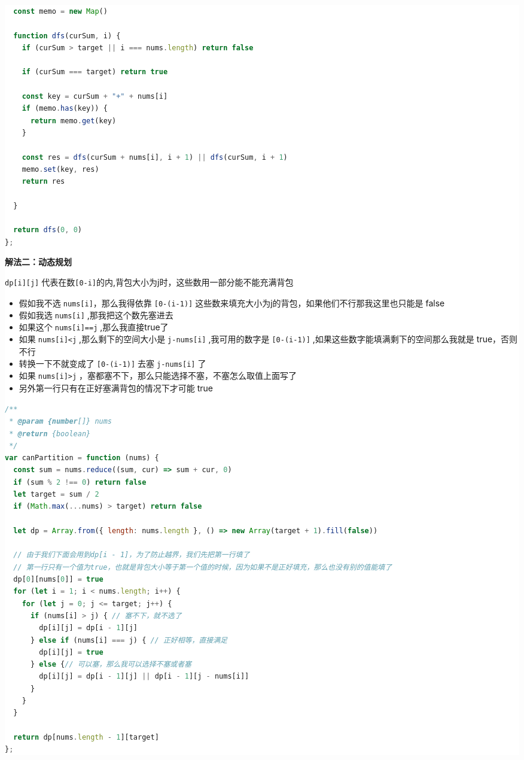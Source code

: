 ```js
  const memo = new Map()

  function dfs(curSum, i) {
    if (curSum > target || i === nums.length) return false

    if (curSum === target) return true

    const key = curSum + "+" + nums[i]
    if (memo.has(key)) {
      return memo.get(key)
    }

    const res = dfs(curSum + nums[i], i + 1) || dfs(curSum, i + 1)
    memo.set(key, res)
    return res

  }

  return dfs(0, 0)
};
```



**解法二：动态规划**

`dp[i][j]` 代表在数`[0-i]`的内,背包大小为j时，这些数用一部分能不能充满背包

   * 假如我不选 `nums[i]`，那么我得依靠 `[0-(i-1)]` 这些数来填充大小为j的背包，如果他们不行那我这里也只能是 false
   * 假如我选 `nums[i]` ,那我把这个数先塞进去
   * 如果这个 `nums[i]==j` ,那么我直接true了
   * 如果 `nums[i]<j` ,那么剩下的空间大小是 `j-nums[i]` ,我可用的数字是 `[0-(i-1)]` ,如果这些数字能填满剩下的空间那么我就是 true，否则不行
   * 转换一下不就变成了 `[0-(i-1)]` 去塞 `j-nums[i]` 了
   * 如果 `nums[i]>j` ，塞都塞不下，那么只能选择不塞，不塞怎么取值上面写了
   * 另外第一行只有在正好塞满背包的情况下才可能 true

````js
/**
 * @param {number[]} nums
 * @return {boolean}
 */
var canPartition = function (nums) {
  const sum = nums.reduce((sum, cur) => sum + cur, 0)
  if (sum % 2 !== 0) return false
  let target = sum / 2
  if (Math.max(...nums) > target) return false

  let dp = Array.from({ length: nums.length }, () => new Array(target + 1).fill(false))

  // 由于我们下面会用到dp[i - 1]，为了防止越界，我们先把第一行填了
  // 第一行只有一个值为true，也就是背包大小等于第一个值的时候，因为如果不是正好填充，那么也没有别的值能填了
  dp[0][nums[0]] = true
  for (let i = 1; i < nums.length; i++) {
    for (let j = 0; j <= target; j++) {
      if (nums[i] > j) { // 塞不下，就不选了
        dp[i][j] = dp[i - 1][j]
      } else if (nums[i] === j) { // 正好相等，直接满足
        dp[i][j] = true
      } else {// 可以塞，那么我可以选择不塞或者塞
        dp[i][j] = dp[i - 1][j] || dp[i - 1][j - nums[i]]
      }
    }
  }

  return dp[nums.length - 1][target]
};
````